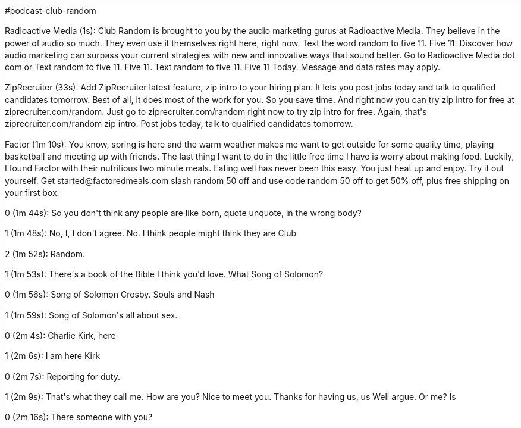 #podcast-club-random

Radioactive Media  (1s):
Club Random is brought to you by the audio marketing gurus at Radioactive Media. They believe in the power of audio so much. They even use it themselves right here, right now. Text the word random to five 11. Five 11. Discover how audio marketing can surpass your current strategies with new and innovative ways that sound better. Go to Radioactive Media dot com or Text random to five 11. Five 11. Text random to five 11. Five 11 Today. Message and data rates may apply.

ZipRecruiter (33s):
Add ZipRecruiter latest feature, zip intro to your hiring plan. It lets you post jobs today and talk to qualified candidates tomorrow. Best of all, it does most of the work for you. So you save time. And right now you can try zip intro for free at ziprecruiter.com/random. Just go to ziprecruiter.com/random right now to try zip intro for free. Again, that's ziprecruiter.com/random zip intro. Post jobs today, talk to qualified candidates tomorrow.

Factor (1m 10s):
You know, spring is here and the warm weather makes me want to get outside for some quality time, playing basketball and meeting up with friends. The last thing I want to do in the little free time I have is worry about making food. Luckily, I found Factor with their nutritious two minute meals. Eating well has never been this easy. You just heat up and enjoy. Try it out yourself. Get started@factoredmeals.com slash random 50 off and use code random 50 off to get 50% off, plus free shipping on your first box.

0 (1m 44s):
So you don't think any people are like born, quote unquote, in the wrong body?

1 (1m 48s):
No, I, I don't agree. No. I think people might think they are Club

2 (1m 52s):
Random.

1 (1m 53s):
There's a book of the Bible I think you'd love. What Song of Solomon?

0 (1m 56s):
Song of Solomon Crosby. Souls and Nash

1 (1m 59s):
Song of Solomon's all about sex.

0 (2m 4s):
Charlie Kirk, here

1 (2m 6s):
I am here Kirk

0 (2m 7s):
Reporting for duty.

1 (2m 9s):
That's what they call me. How are you? Nice to meet you. Thanks for having us, us Well argue. Or me? Is

0 (2m 16s):
There someone with you?
